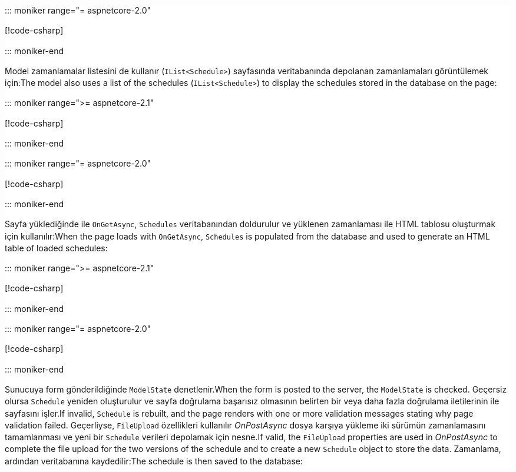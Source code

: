 ::: moniker range="= aspnetcore-2.0"

[!code-csharp[](upload-files/snapshot_samples/1.x/RazorPagesMovie/Pages/Schedules/Index.cshtml.cs?name=snippet1)]

::: moniker-end

<span data-ttu-id="eeb59-193">Model zamanlamalar listesini de kullanır (`IList<Schedule>`) sayfasında veritabanında depolanan zamanlamaları görüntülemek için:</span><span class="sxs-lookup"><span data-stu-id="eeb59-193">The model also uses a list of the schedules (`IList<Schedule>`) to display the schedules stored in the database on the page:</span></span>

::: moniker range=">= aspnetcore-2.1"

[!code-csharp[](upload-files/snapshot_samples/2.x/RazorPagesMovie/Pages/Schedules/Index.cshtml.cs?name=snippet2)]

::: moniker-end

::: moniker range="= aspnetcore-2.0"

[!code-csharp[](upload-files/snapshot_samples/1.x/RazorPagesMovie/Pages/Schedules/Index.cshtml.cs?name=snippet2)]

::: moniker-end

<span data-ttu-id="eeb59-194">Sayfa yüklediğinde ile `OnGetAsync`, `Schedules` veritabanından doldurulur ve yüklenen zamanlaması ile HTML tablosu oluşturmak için kullanılır:</span><span class="sxs-lookup"><span data-stu-id="eeb59-194">When the page loads with `OnGetAsync`, `Schedules` is populated from the database and used to generate an HTML table of loaded schedules:</span></span>

::: moniker range=">= aspnetcore-2.1"

[!code-csharp[](upload-files/snapshot_samples/2.x/RazorPagesMovie/Pages/Schedules/Index.cshtml.cs?name=snippet3)]

::: moniker-end

::: moniker range="= aspnetcore-2.0"

[!code-csharp[](upload-files/snapshot_samples/1.x/RazorPagesMovie/Pages/Schedules/Index.cshtml.cs?name=snippet3)]

::: moniker-end

<span data-ttu-id="eeb59-195">Sunucuya form gönderildiğinde `ModelState` denetlenir.</span><span class="sxs-lookup"><span data-stu-id="eeb59-195">When the form is posted to the server, the `ModelState` is checked.</span></span> <span data-ttu-id="eeb59-196">Geçersiz olursa `Schedule` yeniden oluşturulur ve sayfa doğrulama başarısız olmasının belirten bir veya daha fazla doğrulama iletilerinin ile sayfasını işler.</span><span class="sxs-lookup"><span data-stu-id="eeb59-196">If invalid, `Schedule` is rebuilt, and the page renders with one or more validation messages stating why page validation failed.</span></span> <span data-ttu-id="eeb59-197">Geçerliyse, `FileUpload` özellikleri kullanılır *OnPostAsync* dosya karşıya yükleme iki sürümün zamanlamasını tamamlanması ve yeni bir `Schedule` verileri depolamak için nesne.</span><span class="sxs-lookup"><span data-stu-id="eeb59-197">If valid, the `FileUpload` properties are used in *OnPostAsync* to complete the file upload for the two versions of the schedule and to create a new `Schedule` object to store the data.</span></span> <span data-ttu-id="eeb59-198">Zamanlama, ardından veritabanına kaydedilir:</span><span class="sxs-lookup"><span data-stu-id="eeb59-198">The schedule is then saved to the database:</span></span>
